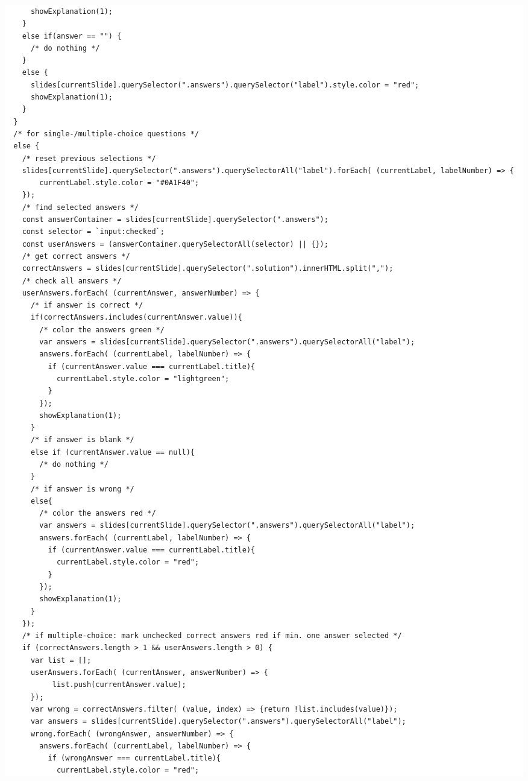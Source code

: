           showExplanation(1);   
        }
        else if(answer == "") {
          /* do nothing */
        }
        else {
          slides[currentSlide].querySelector(".answers").querySelector("label").style.color = "red";
          showExplanation(1);
        }
      }
      /* for single-/multiple-choice questions */
      else {
        /* reset previous selections */
        slides[currentSlide].querySelector(".answers").querySelectorAll("label").forEach( (currentLabel, labelNumber) => { 
            currentLabel.style.color = "#0A1F40";
        });
        /* find selected answers */
        const answerContainer = slides[currentSlide].querySelector(".answers");
        const selector = `input:checked`;
        const userAnswers = (answerContainer.querySelectorAll(selector) || {});
        /* get correct answers */
        correctAnswers = slides[currentSlide].querySelector(".solution").innerHTML.split(",");
        /* check all answers */
        userAnswers.forEach( (currentAnswer, answerNumber) => {
          /* if answer is correct */
          if(correctAnswers.includes(currentAnswer.value)){
            /* color the answers green */
            var answers = slides[currentSlide].querySelector(".answers").querySelectorAll("label");
            answers.forEach( (currentLabel, labelNumber) => {
              if (currentAnswer.value === currentLabel.title){  
                currentLabel.style.color = "lightgreen";
              }
            });
            showExplanation(1);      
          }
          /* if answer is blank */
          else if (currentAnswer.value == null){
            /* do nothing */
          }
          /* if answer is wrong */
          else{
            /* color the answers red */
            var answers = slides[currentSlide].querySelector(".answers").querySelectorAll("label");
            answers.forEach( (currentLabel, labelNumber) => {
              if (currentAnswer.value === currentLabel.title){  
                currentLabel.style.color = "red";
              }
            });
            showExplanation(1);
          }
        });
        /* if multiple-choice: mark unchecked correct answers red if min. one answer selected */
        if (correctAnswers.length > 1 && userAnswers.length > 0) {
          var list = [];
          userAnswers.forEach( (currentAnswer, answerNumber) => {
               list.push(currentAnswer.value);
          });
          var wrong = correctAnswers.filter( (value, index) => {return !list.includes(value)});
          var answers = slides[currentSlide].querySelector(".answers").querySelectorAll("label");
          wrong.forEach( (wrongAnswer, answerNumber) => {
            answers.forEach( (currentLabel, labelNumber) => {
              if (wrongAnswer === currentLabel.title){  
                currentLabel.style.color = "red";
